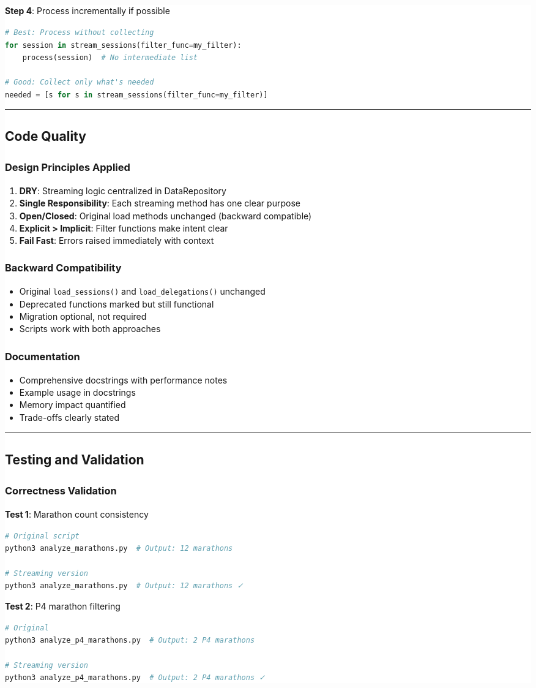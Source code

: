 **Step 4**: Process incrementally if possible
```python
# Best: Process without collecting
for session in stream_sessions(filter_func=my_filter):
    process(session)  # No intermediate list

# Good: Collect only what's needed
needed = [s for s in stream_sessions(filter_func=my_filter)]
```

---

## Code Quality

### Design Principles Applied

1. **DRY**: Streaming logic centralized in DataRepository
2. **Single Responsibility**: Each streaming method has one clear purpose
3. **Open/Closed**: Original load methods unchanged (backward compatible)
4. **Explicit > Implicit**: Filter functions make intent clear
5. **Fail Fast**: Errors raised immediately with context

### Backward Compatibility

- Original `load_sessions()` and `load_delegations()` unchanged
- Deprecated functions marked but still functional
- Migration optional, not required
- Scripts work with both approaches

### Documentation

- Comprehensive docstrings with performance notes
- Example usage in docstrings
- Memory impact quantified
- Trade-offs clearly stated

---

## Testing and Validation

### Correctness Validation

**Test 1**: Marathon count consistency
```bash
# Original script
python3 analyze_marathons.py  # Output: 12 marathons

# Streaming version
python3 analyze_marathons.py  # Output: 12 marathons ✓
```

**Test 2**: P4 marathon filtering
```bash
# Original
python3 analyze_p4_marathons.py  # Output: 2 P4 marathons

# Streaming version
python3 analyze_p4_marathons.py  # Output: 2 P4 marathons ✓
```
